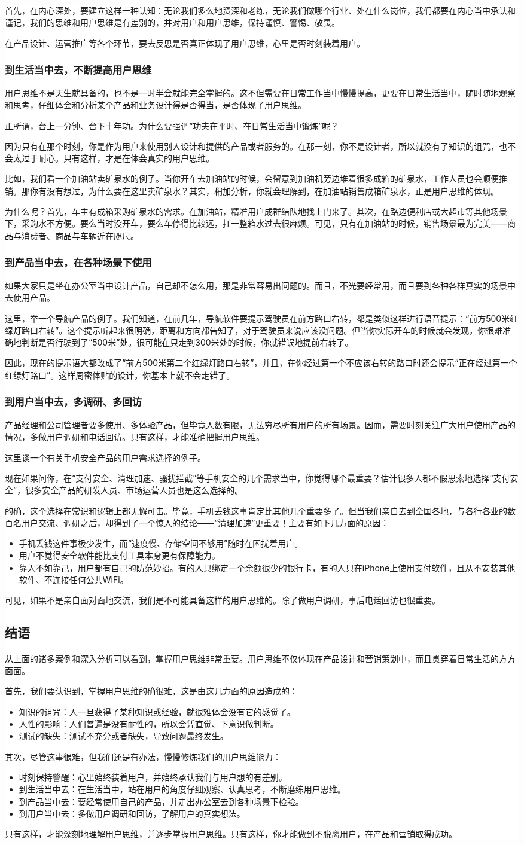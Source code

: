 首先，在内心深处，要建立这样一种认知：无论我们多么地资深和老练，无论我们做哪个行业、处在什么岗位，我们都要在内心当中承认和谨记，我们的思维和用户思维是有差别的，并对用户和用户思维，保持谨慎、警惕、敬畏。

在产品设计、运营推广等各个环节，要去反思是否真正体现了用户思维，心里是否时刻装着用户。

### 到生活当中去，不断提高用户思维

用户思维不是天生就具备的，也不是一时半会就能完全掌握的。这不但需要在日常工作当中慢慢提高，更要在日常生活当中，随时随地观察和思考，仔细体会和分析某个产品和业务设计得是否得当，是否体现了用户思维。

正所谓，台上一分钟、台下十年功。为什么要强调“功夫在平时、在日常生活当中锻炼”呢？

因为只有在那个时刻，你是作为用户来使用别人设计和提供的产品或者服务的。在那一刻，你不是设计者，所以就没有了知识的诅咒，也不会太过于耐心。只有这样，才是在体会真实的用户思维。

比如，我们看一个加油站卖矿泉水的例子。当你开车去加油站的时候，会留意到加油机旁边堆着很多成箱的矿泉水，工作人员也会顺便推销。那你有没有想过，为什么要在这里卖矿泉水？其实，稍加分析，你就会理解到，在加油站销售成箱矿泉水，正是用户思维的体现。

为什么呢？首先，车主有成箱采购矿泉水的需求。在加油站，精准用户成群结队地找上门来了。其次，在路边便利店或大超市等其他场景下，采购水不方便。要么当时没开车，要么车停得比较远，扛一整箱水过去很麻烦。可见，只有在加油站的时候，销售场景最为完美——商品与消费者、商品与车辆近在咫尺。

### 到产品当中去，在各种场景下使用

如果大家只是坐在办公室当中设计产品，自己却不怎么用，那是非常容易出问题的。而且，不光要经常用，而且要到各种各样真实的场景中去使用产品。

这里，举一个导航产品的例子。我们知道，在前几年，导航软件要提示驾驶员在前方路口右转，都是类似这样进行语音提示：“前方500米红绿灯路口右转”。这个提示听起来很明确，距离和方向都告知了，对于驾驶员来说应该没问题。但当你实际开车的时候就会发现，你很难准确地判断是否行驶到了“500米”处。很可能在只走到300米处的时候，你就错误地提前右转了。

因此，现在的提示语大都改成了“前方500米第二个红绿灯路口右转”，并且，在你经过第一个不应该右转的路口时还会提示“正在经过第一个红绿灯路口”。这样周密体贴的设计，你基本上就不会走错了。

### 到用户当中去，多调研、多回访

产品经理和公司管理者要多使用、多体验产品，但毕竟人数有限，无法穷尽所有用户的所有场景。因而，需要时刻关注广大用户使用产品的情况，多做用户调研和电话回访。只有这样，才能准确把握用户思维。

这里谈一个有关手机安全产品的用户需求选择的例子。

现在如果问你，在“支付安全、清理加速、骚扰拦截”等手机安全的几个需求当中，你觉得哪个最重要？估计很多人都不假思索地选择“支付安全”，很多安全产品的研发人员、市场运营人员也是这么选择的。

的确，这个选择在常识和逻辑上都无懈可击。毕竟，手机丢钱这事肯定比其他几个重要多了。但当我们亲自去到全国各地，与各行各业的数百名用户交流、调研之后，却得到了一个惊人的结论——“清理加速”更重要！主要有如下几方面的原因：

- 手机丢钱这件事极少发生，而“速度慢、存储空间不够用”随时在困扰着用户。
- 用户不觉得安全软件能比支付工具本身更有保障能力。
- 靠人不如靠己，用户都有自己的防范妙招。有的人只绑定一个余额很少的银行卡，有的人只在iPhone上使用支付软件，且从不安装其他软件、不连接任何公共WiFi。

可见，如果不是亲自面对面地交流，我们是不可能具备这样的用户思维的。除了做用户调研，事后电话回访也很重要。

## 结语

从上面的诸多案例和深入分析可以看到，掌握用户思维非常重要。用户思维不仅体现在产品设计和营销策划中，而且贯穿着日常生活的方方面面。

首先，我们要认识到，掌握用户思维的确很难，这是由这几方面的原因造成的：

- 知识的诅咒：人一旦获得了某种知识或经验，就很难体会没有它的感觉了。
- 人性的影响：人们普遍是没有耐性的，所以会凭直觉、下意识做判断。
- 测试的缺失：测试不充分或者缺失，导致问题最终发生。

其次，尽管这事很难，但我们还是有办法，慢慢修炼我们的用户思维能力：

- 时刻保持警醒：心里始终装着用户，并始终承认我们与用户想的有差别。
- 到生活当中去：在生活当中，站在用户的角度仔细观察、认真思考，不断磨练用户思维。
- 到产品当中去：要经常使用自己的产品，并走出办公室去到各种场景下检验。
- 到用户当中去：多做用户调研和回访，了解用户的真实想法。

只有这样，才能深刻地理解用户思维，并逐步掌握用户思维。只有这样，你才能做到不脱离用户，在产品和营销取得成功。

